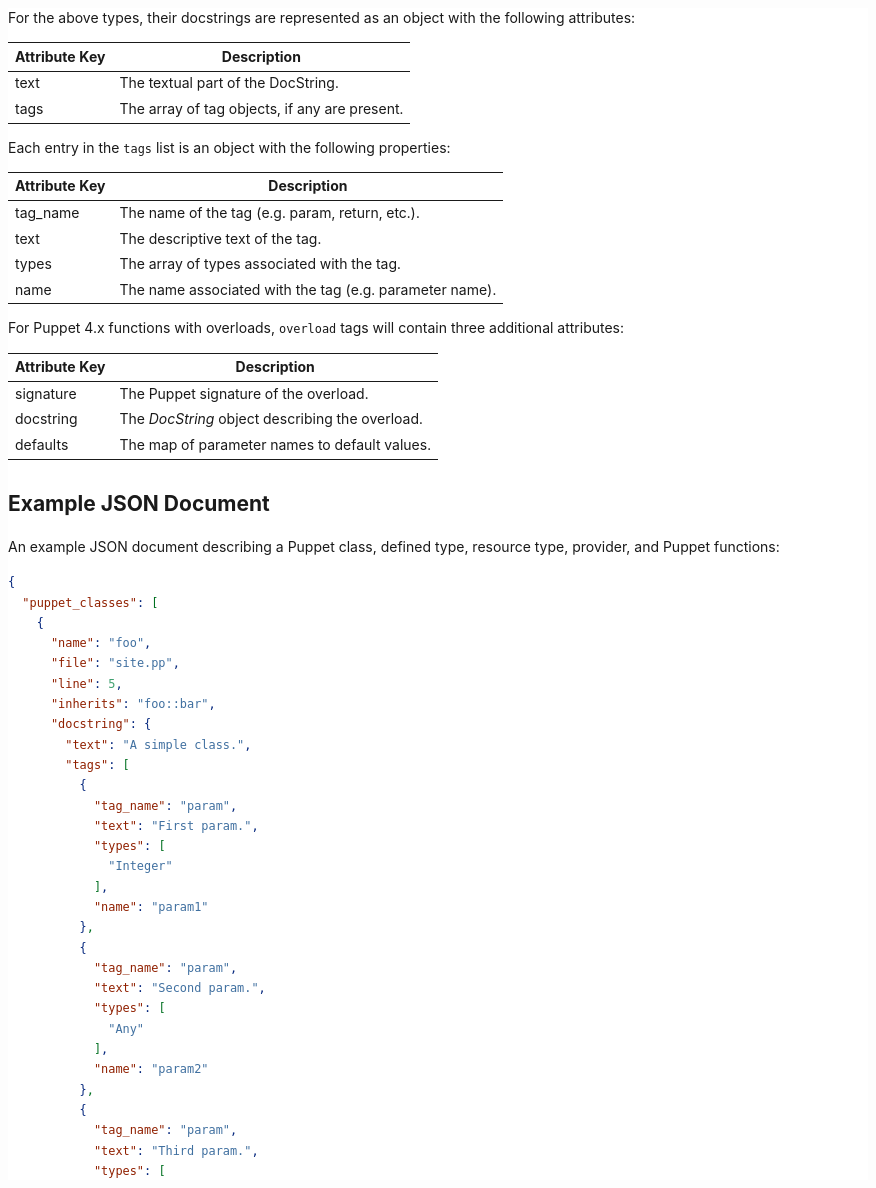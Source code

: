 For the above types, their docstrings are represented as an object with the following attributes:

| Attribute Key | Description                                         |
| ------------- | --------------------------------------------------- |
| text          | The textual part of the DocString.                  |
| tags          | The array of tag objects, if any are present.       |

Each entry in the `tags` list is an object with the following properties:

| Attribute Key | Description                                             |
| ------------- | ------------------------------------------------------- |
| tag_name      | The name of the tag (e.g. param, return, etc.).         |
| text          | The descriptive text of the tag.                        |
| types         | The array of types associated with the tag.             |
| name          | The name associated with the tag (e.g. parameter name). |

For Puppet 4.x functions with overloads, `overload` tags will contain three additional attributes:

| Attribute Key | Description                                     |
| ------------- | ----------------------------------------------- |
| signature     | The Puppet signature of the overload.           |
| docstring     | The *DocString* object describing the overload. |
| defaults      | The map of parameter names to default values.   |


Example JSON Document
---------------------

An example JSON document describing a Puppet class, defined type, resource type, provider, and Puppet functions:

```json
{
  "puppet_classes": [
    {
      "name": "foo",
      "file": "site.pp",
      "line": 5,
      "inherits": "foo::bar",
      "docstring": {
        "text": "A simple class.",
        "tags": [
          {
            "tag_name": "param",
            "text": "First param.",
            "types": [
              "Integer"
            ],
            "name": "param1"
          },
          {
            "tag_name": "param",
            "text": "Second param.",
            "types": [
              "Any"
            ],
            "name": "param2"
          },
          {
            "tag_name": "param",
            "text": "Third param.",
            "types": [
```